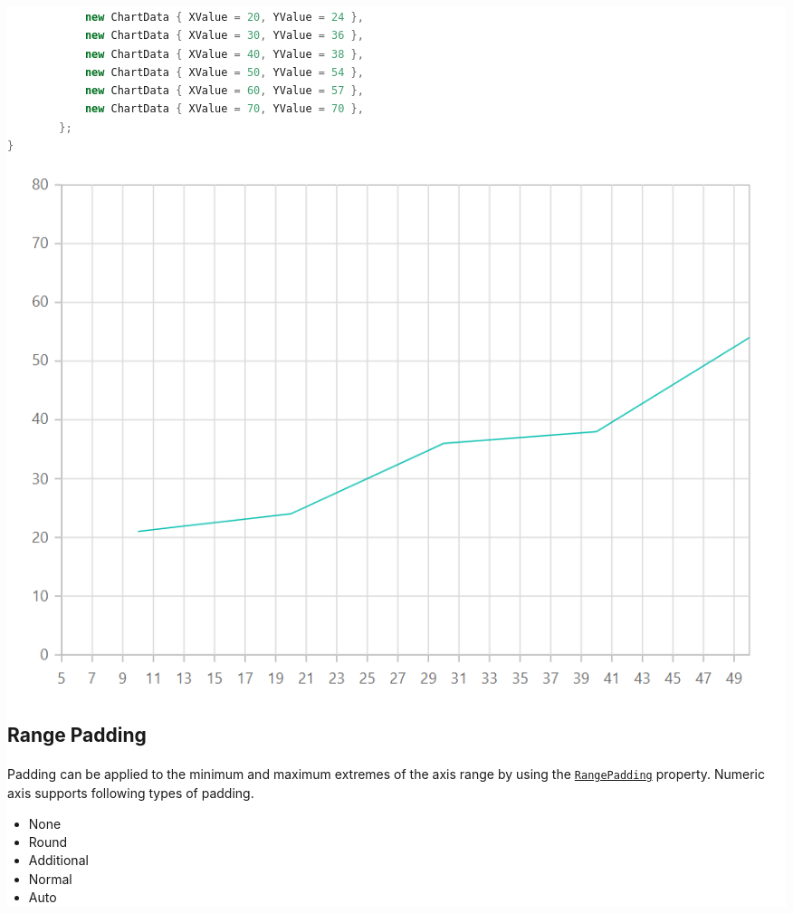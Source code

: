 ```csharp
            new ChartData { XValue = 20, YValue = 24 },
            new ChartData { XValue = 30, YValue = 36 },
            new ChartData { XValue = 40, YValue = 38 },
            new ChartData { XValue = 50, YValue = 54 },
            new ChartData { XValue = 60, YValue = 57 },
            new ChartData { XValue = 70, YValue = 70 },
        };
}

```

![Range](images/numeric-axis/range.png)

## Range Padding

Padding can be applied to the minimum and maximum extremes of the axis range by using the
[`RangePadding`](https://help.syncfusion.com/cr/blazor/Syncfusion.Blazor.Charts.AxisModel.html#Syncfusion_Blazor_Charts_AxisModel_RangePadding) property. Numeric axis supports following types of padding.

* None
* Round
* Additional
* Normal
* Auto
